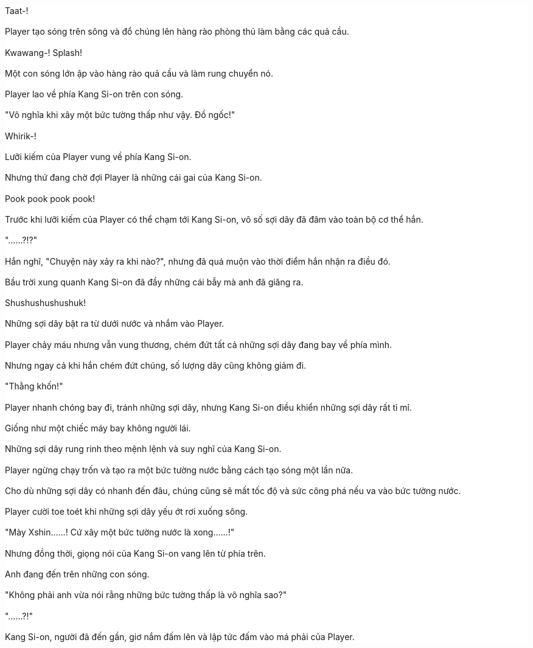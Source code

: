 Taat-!

Player tạo sóng trên sông và đổ chúng lên hàng rào phòng thủ làm bằng các quả cầu.

Kwawang-! Splash!

Một con sóng lớn ập vào hàng rào quả cầu và làm rung chuyển nó.

Player lao về phía Kang Si-on trên con sóng.

"Vô nghĩa khi xây một bức tường thấp như vậy. Đồ ngốc!"

Whirik-!

Lưỡi kiếm của Player vung về phía Kang Si-on.

Nhưng thứ đang chờ đợi Player là những cái gai của Kang Si-on.

Pook pook pook pook!

Trước khi lưỡi kiếm của Player có thể chạm tới Kang Si-on, vô số sợi dây đã đâm vào toàn bộ cơ thể hắn.

"……?!?"

Hắn nghĩ, "Chuyện này xảy ra khi nào?", nhưng đã quá muộn vào thời điểm hắn nhận ra điều đó.

Bầu trời xung quanh Kang Si-on đã đầy những cái bẫy mà anh đã giăng ra.

Shushushushushuk!

Những sợi dây bật ra từ dưới nước và nhắm vào Player.

Player chảy máu nhưng vẫn vung thương, chém đứt tất cả những sợi dây đang bay về phía mình.

Nhưng ngay cả khi hắn chém đứt chúng, số lượng dây cũng không giảm đi.

"Thằng khốn!"

Player nhanh chóng bay đi, tránh những sợi dây, nhưng Kang Si-on điều khiển những sợi dây rất tỉ mỉ.

Giống như một chiếc máy bay không người lái.

Những sợi dây rung rinh theo mệnh lệnh và suy nghĩ của Kang Si-on.

Player ngừng chạy trốn và tạo ra một bức tường nước bằng cách tạo sóng một lần nữa.

Cho dù những sợi dây có nhanh đến đâu, chúng cũng sẽ mất tốc độ và sức công phá nếu va vào bức tường nước.

Player cười toe toét khi những sợi dây yếu ớt rơi xuống sông.

"Mày Xshin……! Cứ xây một bức tường nước là xong……!"

Nhưng đồng thời, giọng nói của Kang Si-on vang lên từ phía trên.

Anh đang đến trên những con sóng.

"Không phải anh vừa nói rằng những bức tường thấp là vô nghĩa sao?"

"……?!"

Kang Si-on, người đã đến gần, giơ nắm đấm lên và lập tức đấm vào má phải của Player.
